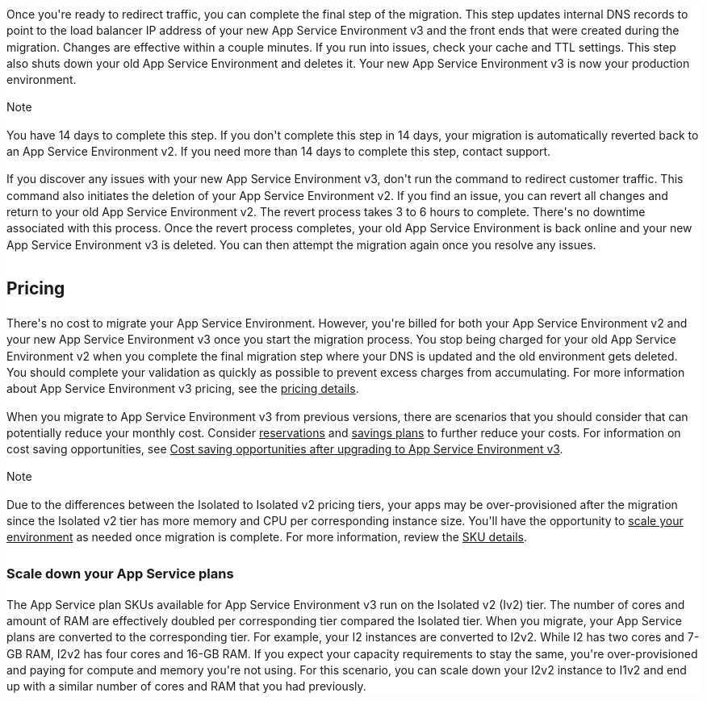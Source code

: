 Once you're ready to redirect traffic, you can complete the final step of the migration. This step updates internal DNS records to point to the load balancer IP address of your new App Service Environment v3 and the front ends that were created during the migration. Changes are effective within a couple minutes. If you run into issues, check your cache and TTL settings. This step also shuts down your old App Service Environment and deletes it. Your new App Service Environment v3 is now your production environment. 

> [!NOTE]
> You have 14 days to complete this step. If you don't complete this step in 14 days, your migration is automatically reverted back to an App Service Environment v2. If you need more than 14 days to complete this step, contact support.
>

If you discover any issues with your new App Service Environment v3, don't run the command to redirect customer traffic. This command also initiates the deletion of your App Service Environment v2. If you find an issue, you can revert all changes and return to your old App Service Environment v2. The revert process takes 3 to 6 hours to complete. There's no downtime associated with this process. Once the revert process completes, your old App Service Environment is back online and your new App Service Environment v3 is deleted. You can then attempt the migration again once you resolve any issues.

## Pricing

There's no cost to migrate your App Service Environment. However, you're billed for both your App Service Environment v2 and your new App Service Environment v3 once you start the migration process. You stop being charged for your old App Service Environment v2 when you complete the final migration step where your DNS is updated and the old environment gets deleted. You should complete your validation as quickly as possible to prevent excess charges from accumulating. For more information about App Service Environment v3 pricing, see the [pricing details](overview.md#pricing).

When you migrate to App Service Environment v3 from previous versions, there are scenarios that you should consider that can potentially reduce your monthly cost. Consider [reservations](../../cost-management-billing/reservations/reservation-discount-app-service.md#how-reservation-discounts-apply-to-isolated-v2-instances) and [savings plans](../../cost-management-billing/savings-plan/savings-plan-compute-overview.md) to further reduce your costs. For information on cost saving opportunities, see [Cost saving opportunities after upgrading to App Service Environment v3](upgrade-to-asev3.md#cost-saving-opportunities-after-upgrading-to-app-service-environment-v3).

> [!NOTE]
> Due to the differences between the Isolated to Isolated v2 pricing tiers, your apps may be over-provisioned after the migration since the Isolated v2 tier has more memory and CPU per corresponding instance size. You'll have the opportunity to [scale your environment](../manage-scale-up.md) as needed once migration is complete. For more information, review the [SKU details](https://azure.microsoft.com/pricing/details/app-service/windows/).
>

### Scale down your App Service plans

The App Service plan SKUs available for App Service Environment v3 run on the Isolated v2 (Iv2) tier. The number of cores and amount of RAM are effectively doubled per corresponding tier compared the Isolated tier. When you migrate, your App Service plans are converted to the corresponding tier. For example, your I2 instances are converted to I2v2. While I2 has two cores and 7-GB RAM, I2v2 has four cores and 16-GB RAM. If you expect your capacity requirements to stay the same, you're over-provisioned and paying for compute and memory you're not using. For this scenario, you can scale down your I2v2 instance to I1v2 and end up with a similar number of cores and RAM that you had previously.
